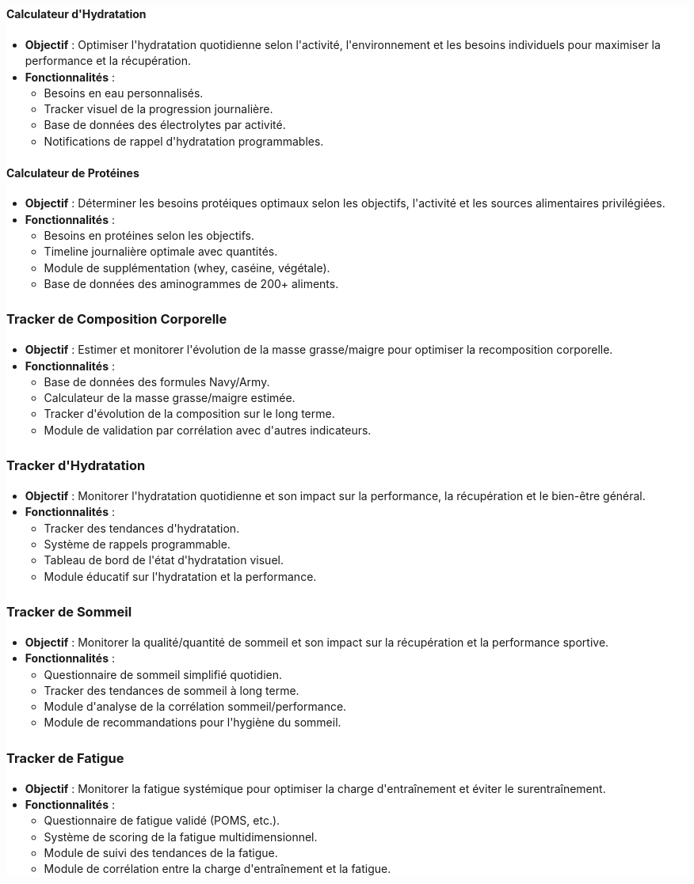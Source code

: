 #### Calculateur d'Hydratation
- **Objectif** : Optimiser l'hydratation quotidienne selon l'activité, l'environnement et les besoins individuels pour maximiser la performance et la récupération.
- **Fonctionnalités** :
  - Besoins en eau personnalisés.
  - Tracker visuel de la progression journalière.
  - Base de données des électrolytes par activité.
  - Notifications de rappel d'hydratation programmables.

#### Calculateur de Protéines
- **Objectif** : Déterminer les besoins protéiques optimaux selon les objectifs, l'activité et les sources alimentaires privilégiées.
- **Fonctionnalités** :
  - Besoins en protéines selon les objectifs.
  - Timeline journalière optimale avec quantités.
  - Module de supplémentation (whey, caséine, végétale).
  - Base de données des aminogrammes de 200+ aliments.

### Tracker de Composition Corporelle
- **Objectif** : Estimer et monitorer l'évolution de la masse grasse/maigre pour optimiser la recomposition corporelle.
- **Fonctionnalités** :
  - Base de données des formules Navy/Army.
  - Calculateur de la masse grasse/maigre estimée.
  - Tracker d'évolution de la composition sur le long terme.
  - Module de validation par corrélation avec d'autres indicateurs.

### Tracker d'Hydratation
- **Objectif** : Monitorer l'hydratation quotidienne et son impact sur la performance, la récupération et le bien-être général.
- **Fonctionnalités** :
  - Tracker des tendances d'hydratation.
  - Système de rappels programmable.
  - Tableau de bord de l'état d'hydratation visuel.
  - Module éducatif sur l'hydratation et la performance.

### Tracker de Sommeil
- **Objectif** : Monitorer la qualité/quantité de sommeil et son impact sur la récupération et la performance sportive.
- **Fonctionnalités** :
  - Questionnaire de sommeil simplifié quotidien.
  - Tracker des tendances de sommeil à long terme.
  - Module d'analyse de la corrélation sommeil/performance.
  - Module de recommandations pour l'hygiène du sommeil.

### Tracker de Fatigue
- **Objectif** : Monitorer la fatigue systémique pour optimiser la charge d'entraînement et éviter le surentraînement.
- **Fonctionnalités** :
  - Questionnaire de fatigue validé (POMS, etc.).
  - Système de scoring de la fatigue multidimensionnel.
  - Module de suivi des tendances de la fatigue.
  - Module de corrélation entre la charge d'entraînement et la fatigue.
